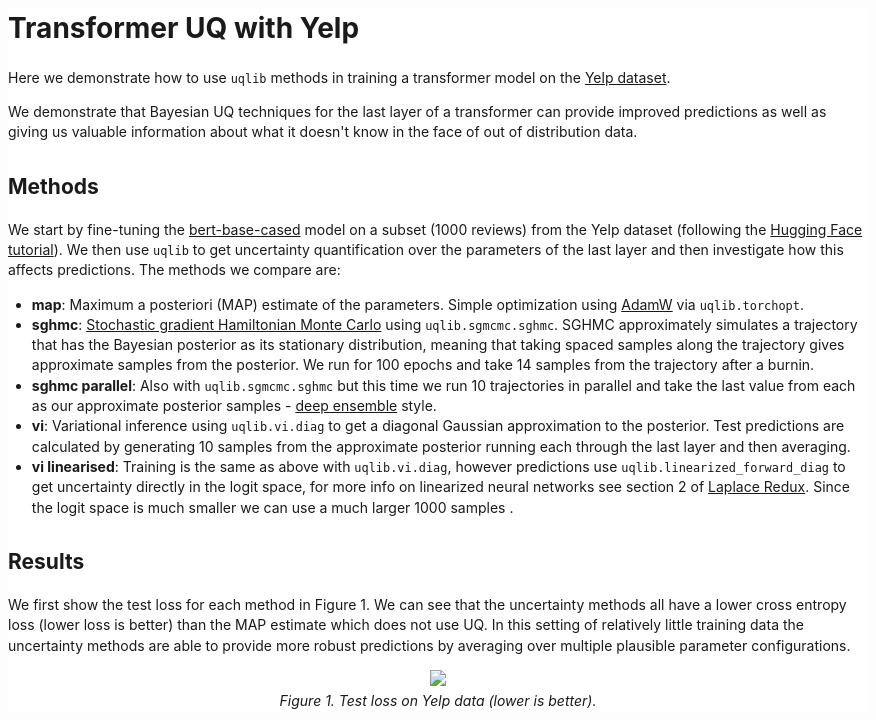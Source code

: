 # Transformer UQ with Yelp

Here we demonstrate how to use `uqlib` methods in training a transformer model
 on the [Yelp dataset](https://huggingface.co/datasets/yelp_review_full).

We demonstrate that Bayesian UQ techniques for the last layer of a transformer 
can provide improved predictions as well as giving us valuable information about
what it doesn't know in the face of out of distribution data.


## Methods

We start by fine-tuning the [bert-base-cased](https://huggingface.co/bert-base-cased) 
model on a subset (1000 reviews) from the Yelp dataset (following the 
[Hugging Face tutorial](https://huggingface.co/docs/transformers/training#train-in-native-pytorch)). 
We then use `uqlib` to get uncertainty quantification over the parameters of the last 
layer and then investigate how this affects predictions. The methods we compare are:

- **map**: Maximum a posteriori (MAP) estimate of the parameters. Simple optimization 
using [AdamW](https://arxiv.org/abs/1711.05101) via `uqlib.torchopt`.
- **sghmc**: [Stochastic gradient Hamiltonian Monte Carlo](https://proceedings.mlr.press/v32/cheni14.pdf) 
using `uqlib.sgmcmc.sghmc`. SGHMC approximately simulates a trajectory that has the 
Bayesian posterior as its stationary distribution, meaning that taking spaced samples 
along the trajectory gives approximate samples from the posterior. We run for 100 epochs 
and take 14 samples from the trajectory after a burnin.
- **sghmc parallel**: Also with `uqlib.sgmcmc.sghmc` but this time we run 10 
trajectories in parallel and take the last value from each as our approximate posterior 
samples - [deep ensemble](https://arxiv.org/abs/1612.01474) style.
- **vi**: Variational inference using `uqlib.vi.diag` to get a diagonal Gaussian 
approximation to the posterior. Test predictions are calculated by generating 10 samples
from the approximate posterior running each through the last layer and then averaging.
- **vi linearised**: Training is the same as above with `uqlib.vi.diag`, however 
predictions use `uqlib.linearized_forward_diag` to get uncertainty directly in the logit
space, for more info on linearized neural networks see section 2 of 
[Laplace Redux](https://arxiv.org/abs/2106.14806).
Since the logit space is much smaller we can use a much larger 1000 samples .


## Results

We first show the test loss for each method in Figure 1. We can see that the 
uncertainty methods all have a lower cross entropy loss (lower loss is better) than the 
MAP estimate which does not use UQ. In this setting of relatively little training data 
the uncertainty methods are able to provide more robust predictions by averaging over 
multiple plausible parameter configurations.

<p align="center">
  <img src="https://storage.googleapis.com/normal-blog-artifacts/uqlib/yelp_loss.png" width=65%">
  <br>
  <em>Figure 1. Test loss on Yelp data (lower is better).</em>
</p>
